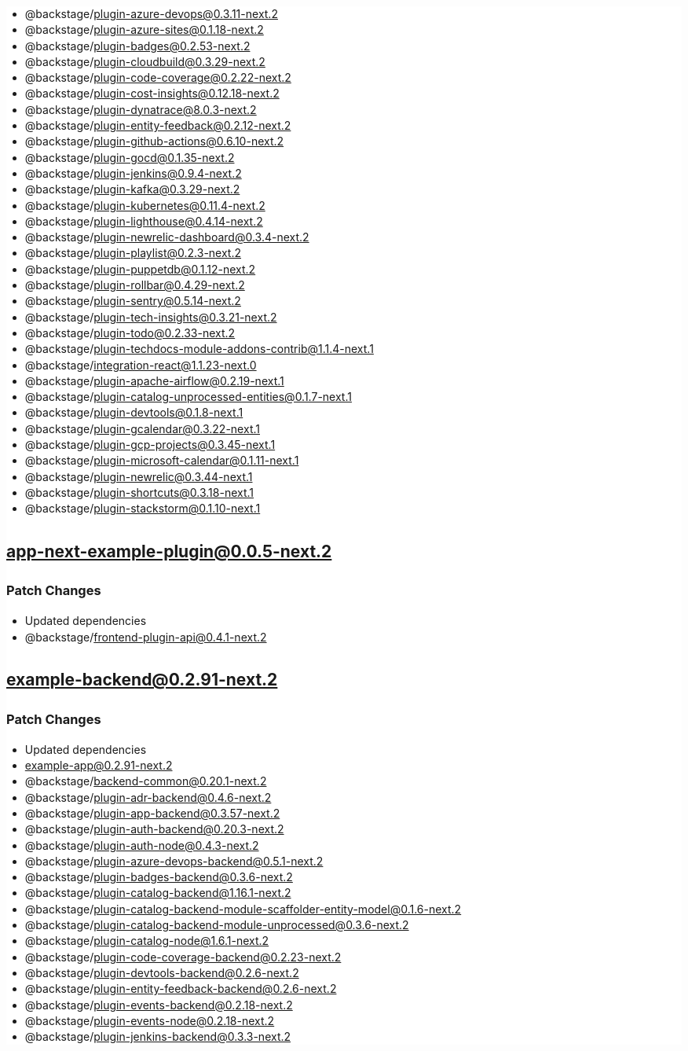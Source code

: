  - @backstage/plugin-azure-devops@0.3.11-next.2
 - @backstage/plugin-azure-sites@0.1.18-next.2
 - @backstage/plugin-badges@0.2.53-next.2
 - @backstage/plugin-cloudbuild@0.3.29-next.2
 - @backstage/plugin-code-coverage@0.2.22-next.2
 - @backstage/plugin-cost-insights@0.12.18-next.2
 - @backstage/plugin-dynatrace@8.0.3-next.2
 - @backstage/plugin-entity-feedback@0.2.12-next.2
 - @backstage/plugin-github-actions@0.6.10-next.2
 - @backstage/plugin-gocd@0.1.35-next.2
 - @backstage/plugin-jenkins@0.9.4-next.2
 - @backstage/plugin-kafka@0.3.29-next.2
 - @backstage/plugin-kubernetes@0.11.4-next.2
 - @backstage/plugin-lighthouse@0.4.14-next.2
 - @backstage/plugin-newrelic-dashboard@0.3.4-next.2
 - @backstage/plugin-playlist@0.2.3-next.2
 - @backstage/plugin-puppetdb@0.1.12-next.2
 - @backstage/plugin-rollbar@0.4.29-next.2
 - @backstage/plugin-sentry@0.5.14-next.2
 - @backstage/plugin-tech-insights@0.3.21-next.2
 - @backstage/plugin-todo@0.2.33-next.2
 - @backstage/plugin-techdocs-module-addons-contrib@1.1.4-next.1
 - @backstage/integration-react@1.1.23-next.0
 - @backstage/plugin-apache-airflow@0.2.19-next.1
 - @backstage/plugin-catalog-unprocessed-entities@0.1.7-next.1
 - @backstage/plugin-devtools@0.1.8-next.1
 - @backstage/plugin-gcalendar@0.3.22-next.1
 - @backstage/plugin-gcp-projects@0.3.45-next.1
 - @backstage/plugin-microsoft-calendar@0.1.11-next.1
 - @backstage/plugin-newrelic@0.3.44-next.1
 - @backstage/plugin-shortcuts@0.3.18-next.1
 - @backstage/plugin-stackstorm@0.1.10-next.1

## app-next-example-plugin@0.0.5-next.2

### Patch Changes

- Updated dependencies
 - @backstage/frontend-plugin-api@0.4.1-next.2

## example-backend@0.2.91-next.2

### Patch Changes

- Updated dependencies
 - example-app@0.2.91-next.2
 - @backstage/backend-common@0.20.1-next.2
 - @backstage/plugin-adr-backend@0.4.6-next.2
 - @backstage/plugin-app-backend@0.3.57-next.2
 - @backstage/plugin-auth-backend@0.20.3-next.2
 - @backstage/plugin-auth-node@0.4.3-next.2
 - @backstage/plugin-azure-devops-backend@0.5.1-next.2
 - @backstage/plugin-badges-backend@0.3.6-next.2
 - @backstage/plugin-catalog-backend@1.16.1-next.2
 - @backstage/plugin-catalog-backend-module-scaffolder-entity-model@0.1.6-next.2
 - @backstage/plugin-catalog-backend-module-unprocessed@0.3.6-next.2
 - @backstage/plugin-catalog-node@1.6.1-next.2
 - @backstage/plugin-code-coverage-backend@0.2.23-next.2
 - @backstage/plugin-devtools-backend@0.2.6-next.2
 - @backstage/plugin-entity-feedback-backend@0.2.6-next.2
 - @backstage/plugin-events-backend@0.2.18-next.2
 - @backstage/plugin-events-node@0.2.18-next.2
 - @backstage/plugin-jenkins-backend@0.3.3-next.2